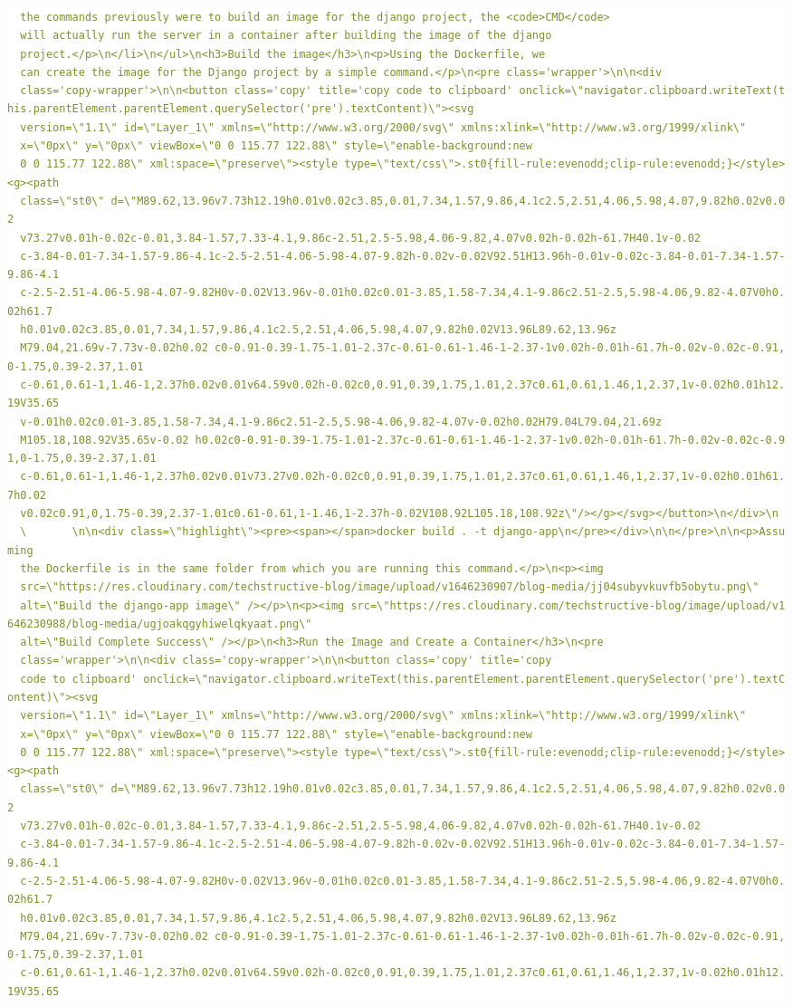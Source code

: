 ```yaml
  the commands previously were to build an image for the django project, the <code>CMD</code>
  will actually run the server in a container after building the image of the django
  project.</p>\n</li>\n</ul>\n<h3>Build the image</h3>\n<p>Using the Dockerfile, we
  can create the image for the Django project by a simple command.</p>\n<pre class='wrapper'>\n\n<div
  class='copy-wrapper'>\n\n<button class='copy' title='copy code to clipboard' onclick=\"navigator.clipboard.writeText(this.parentElement.parentElement.querySelector('pre').textContent)\"><svg
  version=\"1.1\" id=\"Layer_1\" xmlns=\"http://www.w3.org/2000/svg\" xmlns:xlink=\"http://www.w3.org/1999/xlink\"
  x=\"0px\" y=\"0px\" viewBox=\"0 0 115.77 122.88\" style=\"enable-background:new
  0 0 115.77 122.88\" xml:space=\"preserve\"><style type=\"text/css\">.st0{fill-rule:evenodd;clip-rule:evenodd;}</style><g><path
  class=\"st0\" d=\"M89.62,13.96v7.73h12.19h0.01v0.02c3.85,0.01,7.34,1.57,9.86,4.1c2.5,2.51,4.06,5.98,4.07,9.82h0.02v0.02
  v73.27v0.01h-0.02c-0.01,3.84-1.57,7.33-4.1,9.86c-2.51,2.5-5.98,4.06-9.82,4.07v0.02h-0.02h-61.7H40.1v-0.02
  c-3.84-0.01-7.34-1.57-9.86-4.1c-2.5-2.51-4.06-5.98-4.07-9.82h-0.02v-0.02V92.51H13.96h-0.01v-0.02c-3.84-0.01-7.34-1.57-9.86-4.1
  c-2.5-2.51-4.06-5.98-4.07-9.82H0v-0.02V13.96v-0.01h0.02c0.01-3.85,1.58-7.34,4.1-9.86c2.51-2.5,5.98-4.06,9.82-4.07V0h0.02h61.7
  h0.01v0.02c3.85,0.01,7.34,1.57,9.86,4.1c2.5,2.51,4.06,5.98,4.07,9.82h0.02V13.96L89.62,13.96z
  M79.04,21.69v-7.73v-0.02h0.02 c0-0.91-0.39-1.75-1.01-2.37c-0.61-0.61-1.46-1-2.37-1v0.02h-0.01h-61.7h-0.02v-0.02c-0.91,0-1.75,0.39-2.37,1.01
  c-0.61,0.61-1,1.46-1,2.37h0.02v0.01v64.59v0.02h-0.02c0,0.91,0.39,1.75,1.01,2.37c0.61,0.61,1.46,1,2.37,1v-0.02h0.01h12.19V35.65
  v-0.01h0.02c0.01-3.85,1.58-7.34,4.1-9.86c2.51-2.5,5.98-4.06,9.82-4.07v-0.02h0.02H79.04L79.04,21.69z
  M105.18,108.92V35.65v-0.02 h0.02c0-0.91-0.39-1.75-1.01-2.37c-0.61-0.61-1.46-1-2.37-1v0.02h-0.01h-61.7h-0.02v-0.02c-0.91,0-1.75,0.39-2.37,1.01
  c-0.61,0.61-1,1.46-1,2.37h0.02v0.01v73.27v0.02h-0.02c0,0.91,0.39,1.75,1.01,2.37c0.61,0.61,1.46,1,2.37,1v-0.02h0.01h61.7h0.02
  v0.02c0.91,0,1.75-0.39,2.37-1.01c0.61-0.61,1-1.46,1-2.37h-0.02V108.92L105.18,108.92z\"/></g></svg></button>\n</div>\n
  \       \n\n<div class=\"highlight\"><pre><span></span>docker build . -t django-app\n</pre></div>\n\n</pre>\n\n<p>Assuming
  the Dockerfile is in the same folder from which you are running this command.</p>\n<p><img
  src=\"https://res.cloudinary.com/techstructive-blog/image/upload/v1646230907/blog-media/jj04subyvkuvfb5obytu.png\"
  alt=\"Build the django-app image\" /></p>\n<p><img src=\"https://res.cloudinary.com/techstructive-blog/image/upload/v1646230988/blog-media/ugjoakqgyhiwelqkyaat.png\"
  alt=\"Build Complete Success\" /></p>\n<h3>Run the Image and Create a Container</h3>\n<pre
  class='wrapper'>\n\n<div class='copy-wrapper'>\n\n<button class='copy' title='copy
  code to clipboard' onclick=\"navigator.clipboard.writeText(this.parentElement.parentElement.querySelector('pre').textContent)\"><svg
  version=\"1.1\" id=\"Layer_1\" xmlns=\"http://www.w3.org/2000/svg\" xmlns:xlink=\"http://www.w3.org/1999/xlink\"
  x=\"0px\" y=\"0px\" viewBox=\"0 0 115.77 122.88\" style=\"enable-background:new
  0 0 115.77 122.88\" xml:space=\"preserve\"><style type=\"text/css\">.st0{fill-rule:evenodd;clip-rule:evenodd;}</style><g><path
  class=\"st0\" d=\"M89.62,13.96v7.73h12.19h0.01v0.02c3.85,0.01,7.34,1.57,9.86,4.1c2.5,2.51,4.06,5.98,4.07,9.82h0.02v0.02
  v73.27v0.01h-0.02c-0.01,3.84-1.57,7.33-4.1,9.86c-2.51,2.5-5.98,4.06-9.82,4.07v0.02h-0.02h-61.7H40.1v-0.02
  c-3.84-0.01-7.34-1.57-9.86-4.1c-2.5-2.51-4.06-5.98-4.07-9.82h-0.02v-0.02V92.51H13.96h-0.01v-0.02c-3.84-0.01-7.34-1.57-9.86-4.1
  c-2.5-2.51-4.06-5.98-4.07-9.82H0v-0.02V13.96v-0.01h0.02c0.01-3.85,1.58-7.34,4.1-9.86c2.51-2.5,5.98-4.06,9.82-4.07V0h0.02h61.7
  h0.01v0.02c3.85,0.01,7.34,1.57,9.86,4.1c2.5,2.51,4.06,5.98,4.07,9.82h0.02V13.96L89.62,13.96z
  M79.04,21.69v-7.73v-0.02h0.02 c0-0.91-0.39-1.75-1.01-2.37c-0.61-0.61-1.46-1-2.37-1v0.02h-0.01h-61.7h-0.02v-0.02c-0.91,0-1.75,0.39-2.37,1.01
  c-0.61,0.61-1,1.46-1,2.37h0.02v0.01v64.59v0.02h-0.02c0,0.91,0.39,1.75,1.01,2.37c0.61,0.61,1.46,1,2.37,1v-0.02h0.01h12.19V35.65
```